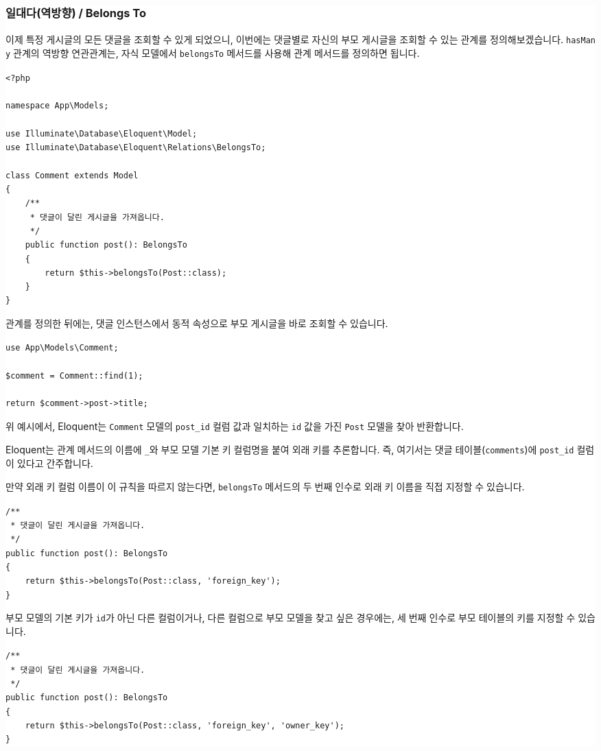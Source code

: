 <a name="one-to-many-inverse"></a>
### 일대다(역방향) / Belongs To

이제 특정 게시글의 모든 댓글을 조회할 수 있게 되었으니, 이번에는 댓글별로 자신의 부모 게시글을 조회할 수 있는 관계를 정의해보겠습니다. `hasMany` 관계의 역방향 연관관계는, 자식 모델에서 `belongsTo` 메서드를 사용해 관계 메서드를 정의하면 됩니다.

```
<?php

namespace App\Models;

use Illuminate\Database\Eloquent\Model;
use Illuminate\Database\Eloquent\Relations\BelongsTo;

class Comment extends Model
{
    /**
     * 댓글이 달린 게시글을 가져옵니다.
     */
    public function post(): BelongsTo
    {
        return $this->belongsTo(Post::class);
    }
}
```

관계를 정의한 뒤에는, 댓글 인스턴스에서 동적 속성으로 부모 게시글을 바로 조회할 수 있습니다.

```
use App\Models\Comment;

$comment = Comment::find(1);

return $comment->post->title;
```

위 예시에서, Eloquent는 `Comment` 모델의 `post_id` 컬럼 값과 일치하는 `id` 값을 가진 `Post` 모델을 찾아 반환합니다.

Eloquent는 관계 메서드의 이름에 `_`와 부모 모델 기본 키 컬럼명을 붙여 외래 키를 추론합니다. 즉, 여기서는 댓글 테이블(`comments`)에 `post_id` 컬럼이 있다고 간주합니다.

만약 외래 키 컬럼 이름이 이 규칙을 따르지 않는다면, `belongsTo` 메서드의 두 번째 인수로 외래 키 이름을 직접 지정할 수 있습니다.

```
/**
 * 댓글이 달린 게시글을 가져옵니다.
 */
public function post(): BelongsTo
{
    return $this->belongsTo(Post::class, 'foreign_key');
}
```

부모 모델의 기본 키가 `id`가 아닌 다른 컬럼이거나, 다른 컬럼으로 부모 모델을 찾고 싶은 경우에는, 세 번째 인수로 부모 테이블의 키를 지정할 수 있습니다.

```
/**
 * 댓글이 달린 게시글을 가져옵니다.
 */
public function post(): BelongsTo
{
    return $this->belongsTo(Post::class, 'foreign_key', 'owner_key');
}
```

